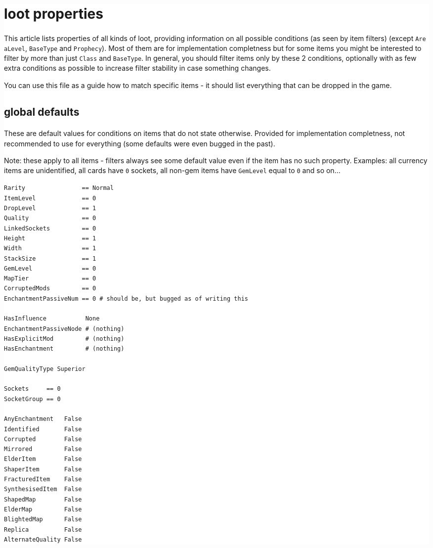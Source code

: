 # loot properties

This article lists properties of all kinds of loot, providing information on all possible conditions (as seen by item filters) (except `AreaLevel`, `BaseType` and `Prophecy`). Most of them are for implementation completness but for some items you might be interested to filter by more than just `Class` and `BaseType`. In general, you should filter items only by these 2 conditions, optionally with as few extra conditions as possible to increase filter stability in case something changes.

You can use this file as a guide how to match specific items - it should list everything that can be dropped in the game.

## global defaults

These are default values for conditions on items that do not state otherwise. Provided for implementation completness, not recommended to use for everything (some defaults were even bugged in the past).

Note: these apply to all items - filters always see some default value even if the item has no such property. Examples: all currency items are unidentified, all cards have `0` sockets, all non-gem items have `GemLevel` equal to `0` and so on...

```
Rarity                == Normal
ItemLevel             == 0
DropLevel             == 1
Quality               == 0
LinkedSockets         == 0
Height                == 1
Width                 == 1
StackSize             == 1
GemLevel              == 0
MapTier               == 0
CorruptedMods         == 0
EnchantmentPassiveNum == 0 # should be, but bugged as of writing this

HasInfluence           None
EnchantmentPassiveNode # (nothing)
HasExplicitMod         # (nothing)
HasEnchantment         # (nothing)

GemQualityType Superior

Sockets     == 0
SocketGroup == 0

AnyEnchantment   False
Identified       False
Corrupted        False
Mirrored         False
ElderItem        False
ShaperItem       False
FracturedItem    False
SynthesisedItem  False
ShapedMap        False
ElderMap         False
BlightedMap      False
Replica          False
AlternateQuality False
```
